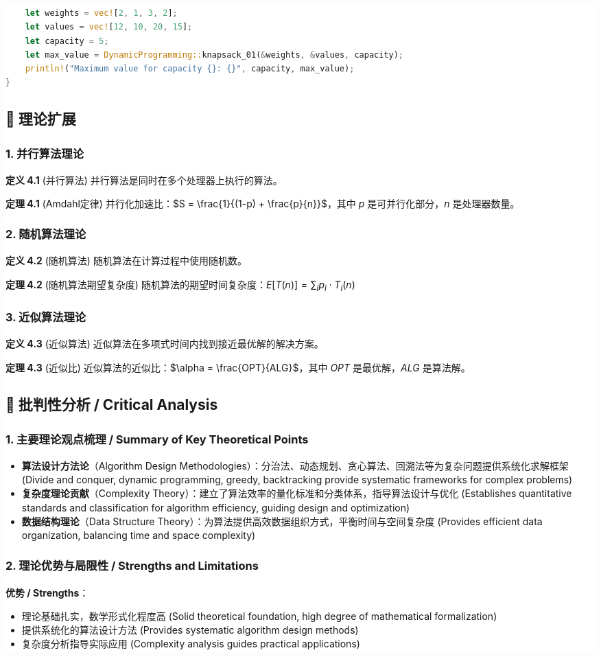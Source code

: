 ```rust
    let weights = vec![2, 1, 3, 2];
    let values = vec![12, 10, 20, 15];
    let capacity = 5;
    let max_value = DynamicProgramming::knapsack_01(&weights, &values, capacity);
    println!("Maximum value for capacity {}: {}", capacity, max_value);
}
```

## 🔬 理论扩展

### 1. 并行算法理论

**定义 4.1** (并行算法)
并行算法是同时在多个处理器上执行的算法。

**定理 4.1** (Amdahl定律)
并行化加速比：$S = \frac{1}{(1-p) + \frac{p}{n}}$，其中 $p$ 是可并行化部分，$n$ 是处理器数量。

### 2. 随机算法理论

**定义 4.2** (随机算法)
随机算法在计算过程中使用随机数。

**定理 4.2** (随机算法期望复杂度)
随机算法的期望时间复杂度：$E[T(n)] = \sum_{i} p_i \cdot T_i(n)$

### 3. 近似算法理论

**定义 4.3** (近似算法)
近似算法在多项式时间内找到接近最优解的解决方案。

**定理 4.3** (近似比)
近似算法的近似比：$\alpha = \frac{OPT}{ALG}$，其中 $OPT$ 是最优解，$ALG$ 是算法解。

## 🎯 批判性分析 / Critical Analysis

### 1. 主要理论观点梳理 / Summary of Key Theoretical Points

- **算法设计方法论**（Algorithm Design Methodologies）：分治法、动态规划、贪心算法、回溯法等为复杂问题提供系统化求解框架 (Divide and conquer, dynamic programming, greedy, backtracking provide systematic frameworks for complex problems)
- **复杂度理论贡献**（Complexity Theory）：建立了算法效率的量化标准和分类体系，指导算法设计与优化 (Establishes quantitative standards and classification for algorithm efficiency, guiding design and optimization)
- **数据结构理论**（Data Structure Theory）：为算法提供高效数据组织方式，平衡时间与空间复杂度 (Provides efficient data organization, balancing time and space complexity)

### 2. 理论优势与局限性 / Strengths and Limitations

**优势 / Strengths**：

- 理论基础扎实，数学形式化程度高 (Solid theoretical foundation, high degree of mathematical formalization)
- 提供系统化的算法设计方法 (Provides systematic algorithm design methods)
- 复杂度分析指导实际应用 (Complexity analysis guides practical applications)
